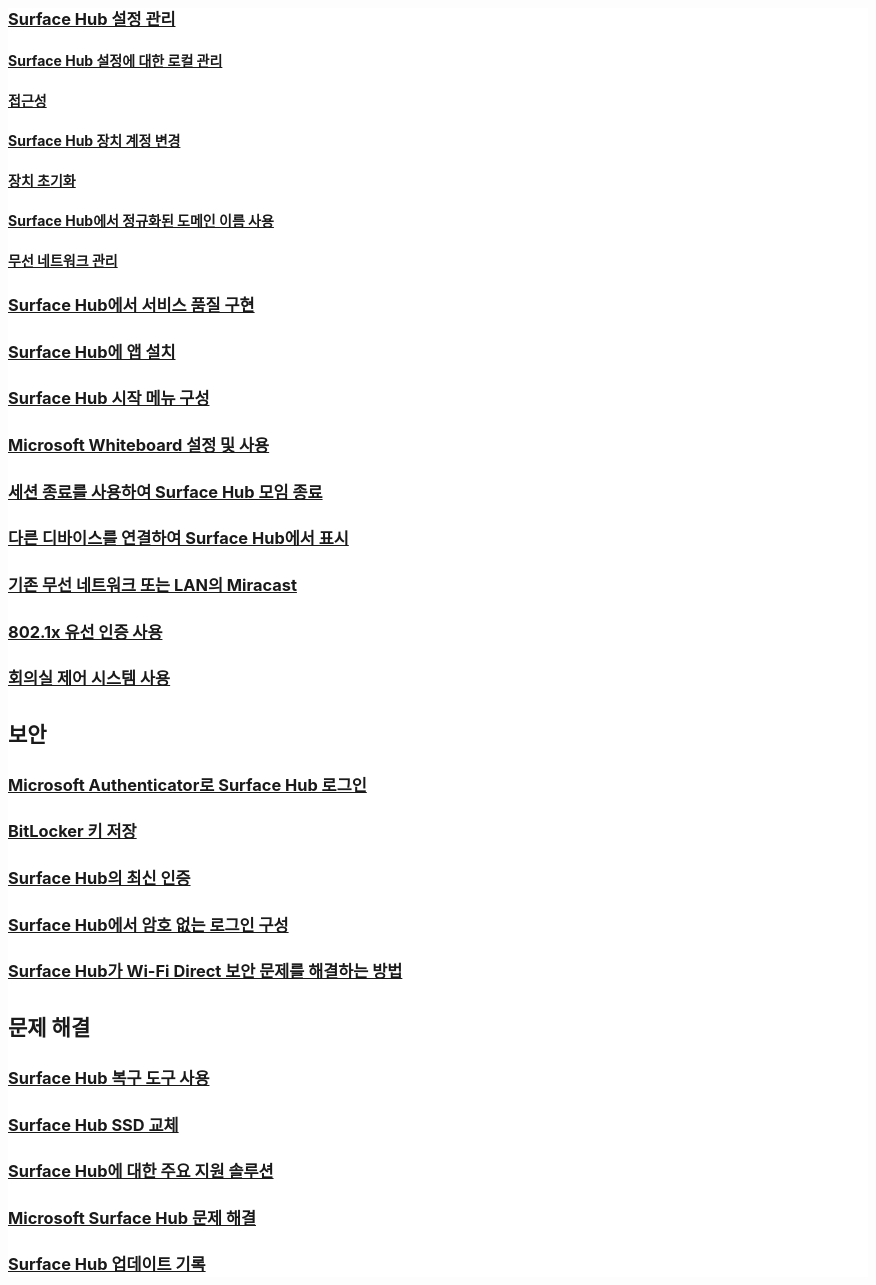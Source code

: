 ### [Surface Hub 설정 관리](manage-surface-hub-settings.md)
#### [Surface Hub 설정에 대한 로컬 관리](local-management-surface-hub-settings.md)
#### [접근성](accessibility-surface-hub.md)
#### [Surface Hub 장치 계정 변경](change-surface-hub-device-account.md)
#### [장치 초기화](device-reset-surface-hub.md)
#### [Surface Hub에서 정규화된 도메인 이름 사용](use-fully-qualified-domain-name-surface-hub.md)
#### [무선 네트워크 관리](wireless-network-management-for-surface-hub.md)
### [Surface Hub에서 서비스 품질 구현](surface-hub-qos.md)
### [Surface Hub에 앱 설치](install-apps-on-surface-hub.md)
### [Surface Hub 시작 메뉴 구성](surface-hub-start-menu.md)
### [Microsoft Whiteboard 설정 및 사용](whiteboard-collaboration.md) 
### [세션 종료를 사용하여 Surface Hub 모임 종료](finishing-your-surface-hub-meeting.md)
### [다른 디바이스를 연결하여 Surface Hub에서 표시](connect-and-display-with-surface-hub.md)
### [기존 무선 네트워크 또는 LAN의 Miracast](miracast-over-infrastructure.md)
### [802.1x 유선 인증 사용](enable-8021x-wired-authentication.md)
### [회의실 제어 시스템 사용](use-room-control-system-with-surface-hub.md)

## 보안
### [Microsoft Authenticator로 Surface Hub 로그인](surface-hub-authenticator-app.md)
### [BitLocker 키 저장](save-bitlocker-key-surface-hub.md)
### [Surface Hub의 최신 인증](surface-hub-modern-auth.md) 
### [Surface Hub에서 암호 없는 로그인 구성](surface-hub-2s-phone-authenticate.md) 
### [Surface Hub가 Wi-Fi Direct 보안 문제를 해결하는 방법](surface-hub-wifi-direct.md)

## 문제 해결
### [Surface Hub 복구 도구 사용](surface-hub-recovery-tool.md)
### [Surface Hub SSD 교체](surface-hub-ssd-replacement.md)
### [Surface Hub에 대한 주요 지원 솔루션](support-solutions-surface-hub.md)
### [Microsoft Surface Hub 문제 해결](troubleshoot-surface-hub.md)
### [Surface Hub 업데이트 기록](surface-hub-update-history.md)